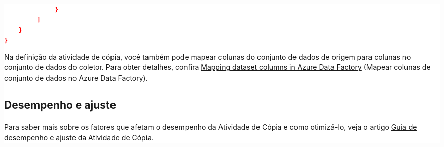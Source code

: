 ```json
              }
         ]
    }
}
```

Na definição da atividade de cópia, você também pode mapear colunas do conjunto de dados de origem para colunas no conjunto de dados do coletor. Para obter detalhes, confira [Mapping dataset columns in Azure Data Factory](data-factory-map-columns.md) (Mapear colunas de conjunto de dados no Azure Data Factory).

## <a name="performance-and-tuning"></a>Desempenho e ajuste
Para saber mais sobre os fatores que afetam o desempenho da Atividade de Cópia e como otimizá-lo, veja o artigo [Guia de desempenho e ajuste da Atividade de Cópia](data-factory-copy-activity-performance.md).

